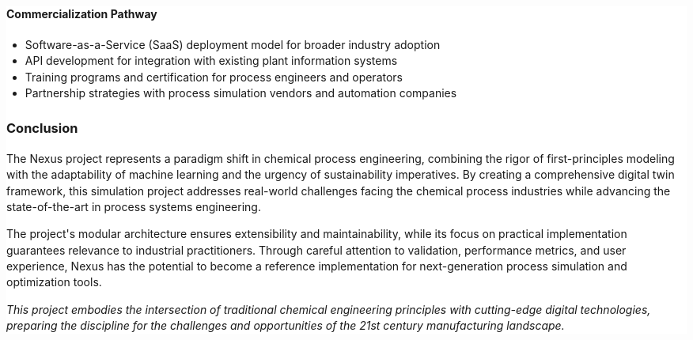 #### Commercialization Pathway
- Software-as-a-Service (SaaS) deployment model for broader industry adoption
- API development for integration with existing plant information systems
- Training programs and certification for process engineers and operators
- Partnership strategies with process simulation vendors and automation companies

### Conclusion

The Nexus project represents a paradigm shift in chemical process engineering, combining the rigor of first-principles modeling with the adaptability of machine learning and the urgency of sustainability imperatives. By creating a comprehensive digital twin framework, this simulation project addresses real-world challenges facing the chemical process industries while advancing the state-of-the-art in process systems engineering.

The project's modular architecture ensures extensibility and maintainability, while its focus on practical implementation guarantees relevance to industrial practitioners. Through careful attention to validation, performance metrics, and user experience, Nexus has the potential to become a reference implementation for next-generation process simulation and optimization tools.

*This project embodies the intersection of traditional chemical engineering principles with cutting-edge digital technologies, preparing the discipline for the challenges and opportunities of the 21st century manufacturing landscape.*